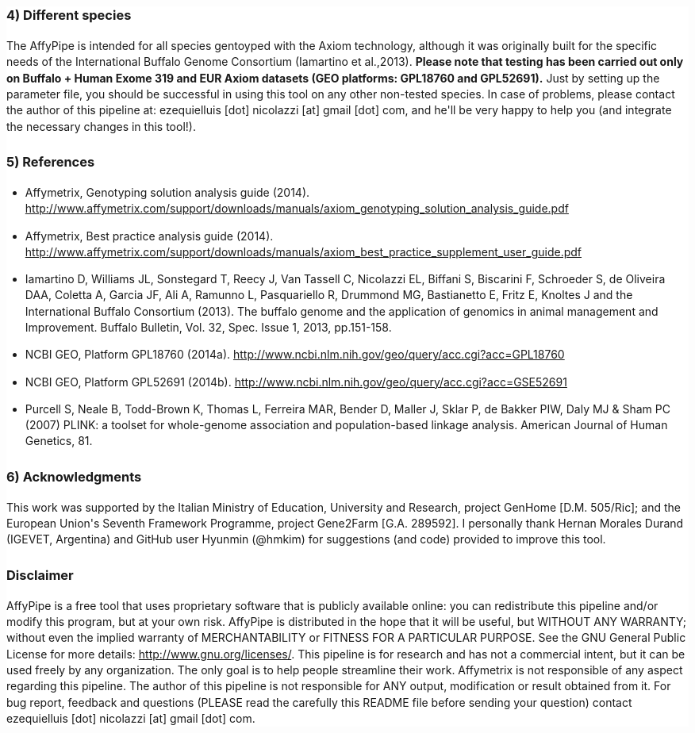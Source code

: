 ### **4) Different species**
The AffyPipe is intended for all species gentoyped with the Axiom technology, although it was originally built for the specific needs of the International Buffalo Genome Consortium (Iamartino et al.,2013). **Please note that testing has been carried out only on Buffalo + Human Exome 319 and EUR Axiom datasets (GEO platforms: GPL18760 and GPL52691).** Just by setting up the parameter file, you should be successful in using this tool on any other non-tested species. In case of problems, please contact the author of this pipeline at: ezequielluis [dot] nicolazzi [at] gmail [dot] com, and he'll be very happy to help you (and integrate the necessary changes in this tool!).
 
### **5) References**

  - Affymetrix, Genotyping solution analysis guide (2014). http://www.affymetrix.com/support/downloads/manuals/axiom_genotyping_solution_analysis_guide.pdf
 
  - Affymetrix, Best practice analysis guide (2014). http://www.affymetrix.com/support/downloads/manuals/axiom_best_practice_supplement_user_guide.pdf

  - Iamartino D, Williams JL, Sonstegard T, Reecy J, Van Tassell C, Nicolazzi EL, Biffani S, Biscarini F, Schroeder S, de Oliveira DAA, Coletta A, Garcia JF, Ali A, Ramunno L, Pasquariello R, Drummond MG, Bastianetto E, Fritz E, Knoltes J and the International Buffalo Consortium (2013). The buffalo genome and the application of genomics in animal management and Improvement. Buffalo Bulletin, Vol. 32, Spec. Issue 1, 2013, pp.151-158.

  - NCBI GEO, Platform GPL18760 (2014a). http://www.ncbi.nlm.nih.gov/geo/query/acc.cgi?acc=GPL18760

  - NCBI GEO, Platform GPL52691 (2014b). http://www.ncbi.nlm.nih.gov/geo/query/acc.cgi?acc=GSE52691

  - Purcell S, Neale B, Todd-Brown K, Thomas L, Ferreira MAR, Bender D, Maller J, Sklar P, de Bakker PIW, Daly MJ & Sham PC (2007) PLINK: a toolset for whole-genome association and population-based linkage analysis. American Journal of Human Genetics, 81.


### **6) Acknowledgments**
This work was supported by the Italian Ministry of Education, University and Research, project GenHome [D.M. 505/Ric]; and the European Union's Seventh Framework Programme, project Gene2Farm [G.A. 289592].
I personally thank Hernan Morales Durand (IGEVET, Argentina) and GitHub user Hyunmin (@hmkim) for suggestions (and code) provided to improve this tool.


### **Disclaimer**
AffyPipe is a free tool that uses proprietary software that is publicly available online: you can redistribute this pipeline and/or modify this program, but at your own risk. AffyPipe is distributed in the hope that it will be useful, but WITHOUT ANY WARRANTY; without even the implied warranty of MERCHANTABILITY or FITNESS FOR A PARTICULAR PURPOSE. See the GNU General Public License for more details: http://www.gnu.org/licenses/.
This pipeline is for research and has not a commercial intent, but it can be used freely by any organization. The only goal is to help people streamline their work. Affymetrix is not responsible of any aspect regarding this pipeline. The author of this pipeline is not responsible for ANY output, modification or result obtained from it.
For bug report, feedback and questions (PLEASE read the carefully this README file before sending your question) contact ezequielluis [dot] nicolazzi [at] gmail [dot] com.
